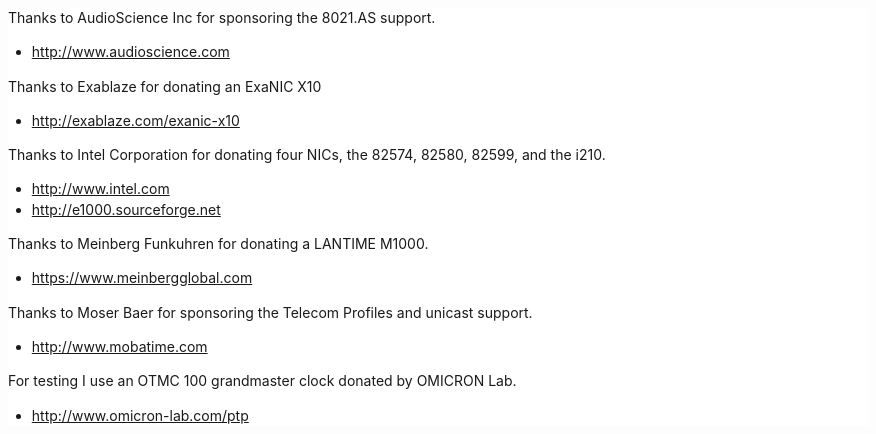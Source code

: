   Thanks to AudioScience Inc for sponsoring the 8021.AS support.

  - http://www.audioscience.com

  Thanks to Exablaze for donating an ExaNIC X10

  - http://exablaze.com/exanic-x10

  Thanks to Intel Corporation for donating four NICs, the 82574,
  82580, 82599, and the i210.

  - http://www.intel.com
  - http://e1000.sourceforge.net

  Thanks to Meinberg Funkuhren for donating a LANTIME M1000.

  - https://www.meinbergglobal.com

  Thanks to Moser Baer for sponsoring the Telecom Profiles and unicast
  support.

  - http://www.mobatime.com

  For testing I use an OTMC 100 grandmaster clock donated by OMICRON Lab.

  - http://www.omicron-lab.com/ptp
